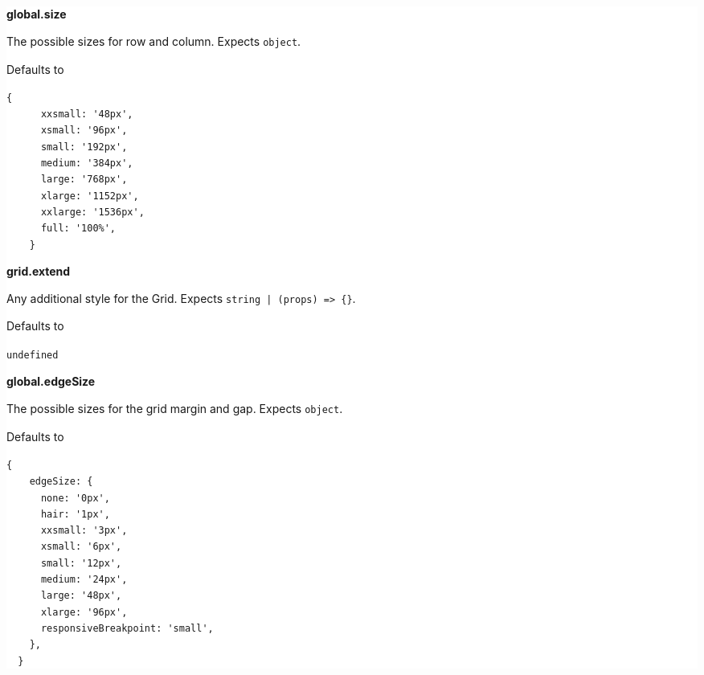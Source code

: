 **global.size**

The possible sizes for row and column. Expects `object`.

Defaults to

```
{
      xxsmall: '48px',
      xsmall: '96px',
      small: '192px',
      medium: '384px',
      large: '768px',
      xlarge: '1152px',
      xxlarge: '1536px',
      full: '100%',
    }
```

**grid.extend**

Any additional style for the Grid. Expects `string | (props) => {}`.

Defaults to

```
undefined
```

**global.edgeSize**

The possible sizes for the grid margin and gap. Expects `object`.

Defaults to

```
{
    edgeSize: {
      none: '0px',
      hair: '1px',
      xxsmall: '3px',
      xsmall: '6px',
      small: '12px',
      medium: '24px',
      large: '48px',
      xlarge: '96px',
      responsiveBreakpoint: 'small',
    },
  }
```
